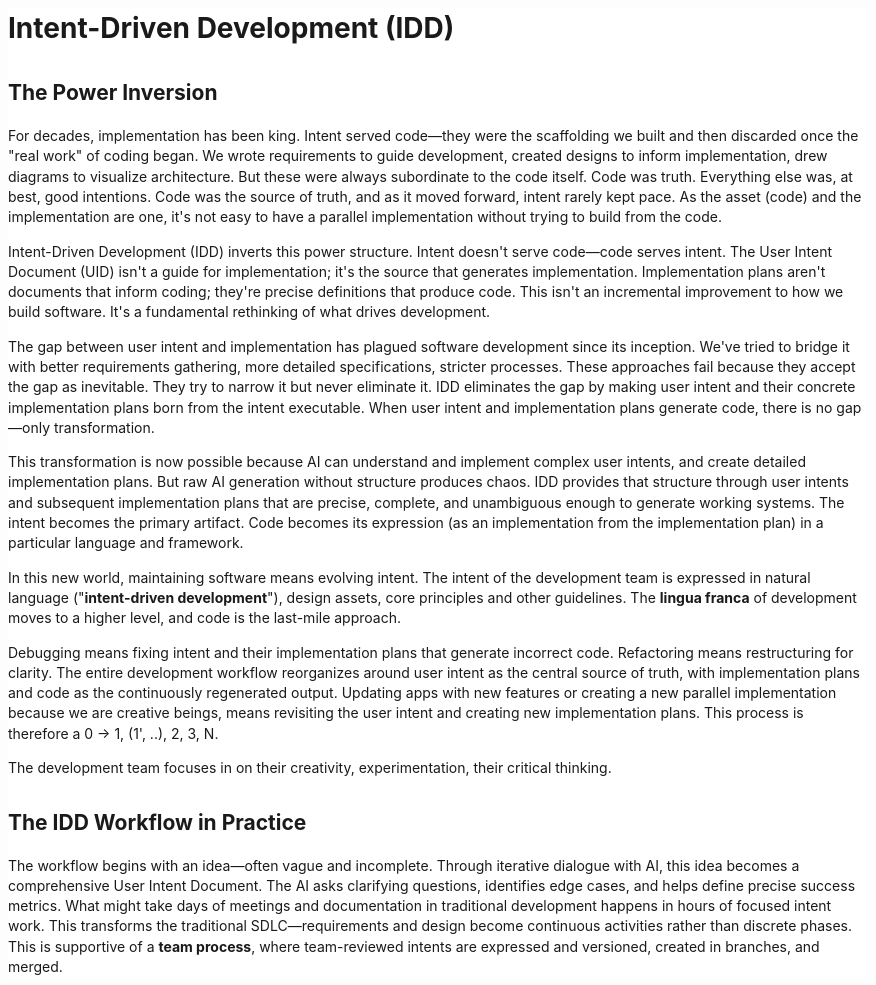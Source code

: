 # Intent-Driven Development (IDD)

## The Power Inversion

For decades, implementation has been king. Intent served code—they were the scaffolding we built and then discarded once the "real work" of coding began. We wrote requirements to guide development, created designs to inform implementation, drew diagrams to visualize architecture. But these were always subordinate to the code itself. Code was truth. Everything else was, at best, good intentions. Code was the source of truth, and as it moved forward, intent rarely kept pace. As the asset (code) and the implementation are one, it's not easy to have a parallel implementation without trying to build from the code.

Intent-Driven Development (IDD) inverts this power structure. Intent doesn't serve code—code serves intent. The User Intent Document (UID) isn't a guide for implementation; it's the source that generates implementation. Implementation plans aren't documents that inform coding; they're precise definitions that produce code. This isn't an incremental improvement to how we build software. It's a fundamental rethinking of what drives development.

The gap between user intent and implementation has plagued software development since its inception. We've tried to bridge it with better requirements gathering, more detailed specifications, stricter processes. These approaches fail because they accept the gap as inevitable. They try to narrow it but never eliminate it. IDD eliminates the gap by making user intent and their concrete implementation plans born from the intent executable. When user intent and implementation plans generate code, there is no gap—only transformation.

This transformation is now possible because AI can understand and implement complex user intents, and create detailed implementation plans. But raw AI generation without structure produces chaos. IDD provides that structure through user intents and subsequent implementation plans that are precise, complete, and unambiguous enough to generate working systems. The intent becomes the primary artifact. Code becomes its expression (as an implementation from the implementation plan) in a particular language and framework.

In this new world, maintaining software means evolving intent. The intent of the development team is expressed in natural language ("**intent-driven development**"), design assets, core principles and other guidelines. The **lingua franca** of development moves to a higher level, and code is the last-mile approach.

Debugging means fixing intent and their implementation plans that generate incorrect code. Refactoring means restructuring for clarity. The entire development workflow reorganizes around user intent as the central source of truth, with implementation plans and code as the continuously regenerated output. Updating apps with new features or creating a new parallel implementation because we are creative beings, means revisiting the user intent and creating new implementation plans. This process is therefore a 0 -> 1, (1', ..), 2, 3, N.

The development team focuses in on their creativity, experimentation, their critical thinking.

## The IDD Workflow in Practice

The workflow begins with an idea—often vague and incomplete. Through iterative dialogue with AI, this idea becomes a comprehensive User Intent Document. The AI asks clarifying questions, identifies edge cases, and helps define precise success metrics. What might take days of meetings and documentation in traditional development happens in hours of focused intent work. This transforms the traditional SDLC—requirements and design become continuous activities rather than discrete phases. This is supportive of a **team process**, where team-reviewed intents are expressed and versioned, created in branches, and merged.
